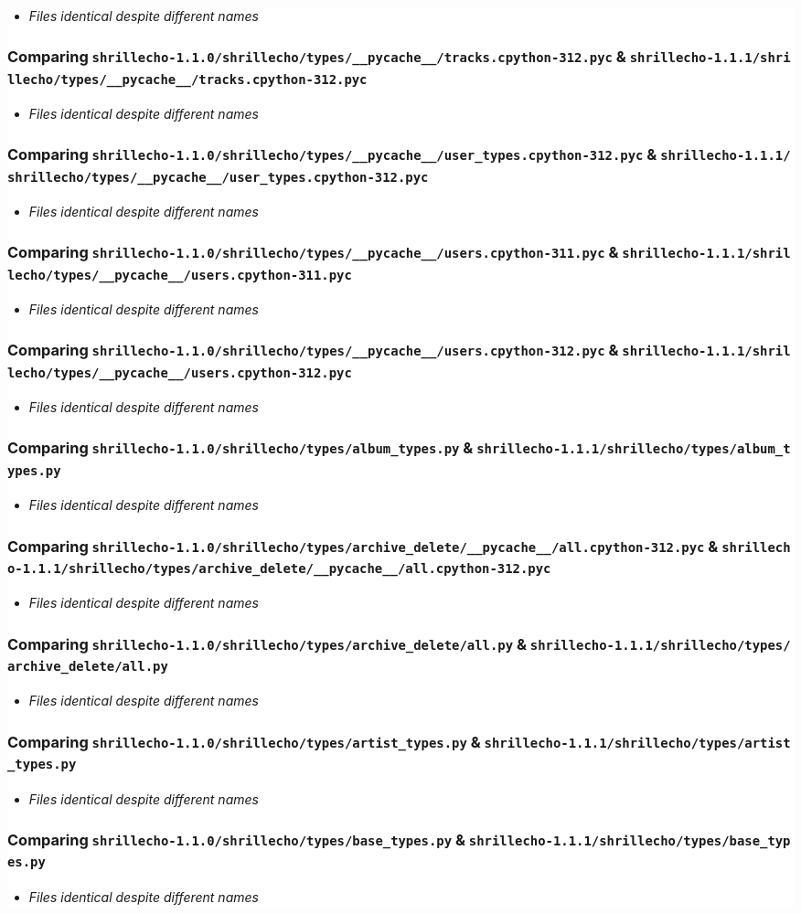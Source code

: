  * *Files identical despite different names*

### Comparing `shrillecho-1.1.0/shrillecho/types/__pycache__/tracks.cpython-312.pyc` & `shrillecho-1.1.1/shrillecho/types/__pycache__/tracks.cpython-312.pyc`

 * *Files identical despite different names*

### Comparing `shrillecho-1.1.0/shrillecho/types/__pycache__/user_types.cpython-312.pyc` & `shrillecho-1.1.1/shrillecho/types/__pycache__/user_types.cpython-312.pyc`

 * *Files identical despite different names*

### Comparing `shrillecho-1.1.0/shrillecho/types/__pycache__/users.cpython-311.pyc` & `shrillecho-1.1.1/shrillecho/types/__pycache__/users.cpython-311.pyc`

 * *Files identical despite different names*

### Comparing `shrillecho-1.1.0/shrillecho/types/__pycache__/users.cpython-312.pyc` & `shrillecho-1.1.1/shrillecho/types/__pycache__/users.cpython-312.pyc`

 * *Files identical despite different names*

### Comparing `shrillecho-1.1.0/shrillecho/types/album_types.py` & `shrillecho-1.1.1/shrillecho/types/album_types.py`

 * *Files identical despite different names*

### Comparing `shrillecho-1.1.0/shrillecho/types/archive_delete/__pycache__/all.cpython-312.pyc` & `shrillecho-1.1.1/shrillecho/types/archive_delete/__pycache__/all.cpython-312.pyc`

 * *Files identical despite different names*

### Comparing `shrillecho-1.1.0/shrillecho/types/archive_delete/all.py` & `shrillecho-1.1.1/shrillecho/types/archive_delete/all.py`

 * *Files identical despite different names*

### Comparing `shrillecho-1.1.0/shrillecho/types/artist_types.py` & `shrillecho-1.1.1/shrillecho/types/artist_types.py`

 * *Files identical despite different names*

### Comparing `shrillecho-1.1.0/shrillecho/types/base_types.py` & `shrillecho-1.1.1/shrillecho/types/base_types.py`

 * *Files identical despite different names*
